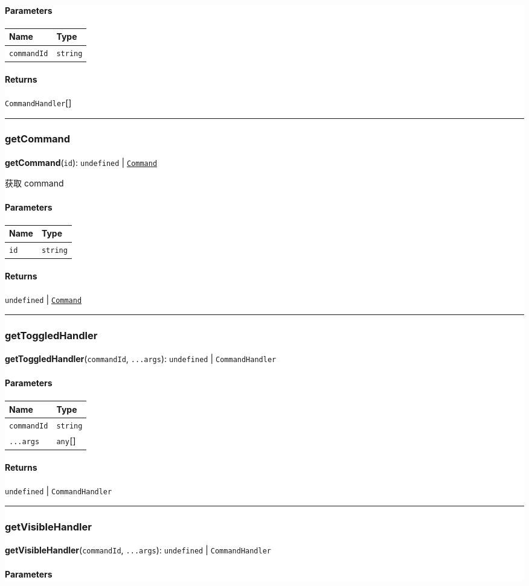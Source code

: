 #### Parameters

| Name | Type |
| :------ | :------ |
| `commandId` | `string` |

#### Returns

`CommandHandler`\[]

***

### getCommand

**getCommand**(`id`): `undefined` | [`Command`](/auto-docs/editor/interfaces/Command-1.md)

获取 command

#### Parameters

| Name | Type |
| :------ | :------ |
| `id` | `string` |

#### Returns

`undefined` | [`Command`](/auto-docs/editor/interfaces/Command-1.md)

***

### getToggledHandler

**getToggledHandler**(`commandId`, `...args`): `undefined` | `CommandHandler`

#### Parameters

| Name | Type |
| :------ | :------ |
| `commandId` | `string` |
| `...args` | `any`\[] |

#### Returns

`undefined` | `CommandHandler`

***

### getVisibleHandler

**getVisibleHandler**(`commandId`, `...args`): `undefined` | `CommandHandler`

#### Parameters

